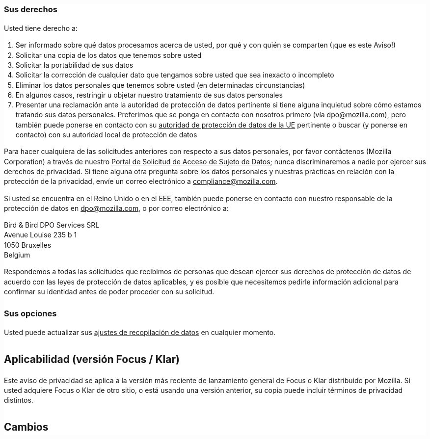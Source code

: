 ### Sus derechos

Usted tiene derecho a:

1. Ser informado sobre qué datos procesamos acerca de usted, por qué y con quién se comparten (¡que es este Aviso!)
2. Solicitar una copia de los datos que tenemos sobre usted
3. Solicitar la portabilidad de sus datos
4. Solicitar la corrección de cualquier dato que tengamos sobre usted que sea inexacto o incompleto
5. Eliminar los datos personales que tenemos sobre usted (en determinadas circunstancias)
6. En algunos casos, restringir u objetar nuestro tratamiento de sus datos personales
7. Presentar una reclamación ante la autoridad de protección de datos pertinente si tiene alguna inquietud sobre cómo estamos tratando sus datos personales. Preferimos que se ponga en contacto con nosotros primero (vía [dpo@mozilla.com](mailto:dpo@mozilla.com)), pero también puede ponerse en contacto con su [autoridad de protección de datos de la UE](https://www.edpb.europa.eu/about-edpb/about-edpb/members_en) pertinente o buscar (y ponerse en contacto) con su autoridad local de protección de datos

Para hacer cualquiera de las solicitudes anteriores con respecto a sus datos personales, por favor contáctenos (Mozilla Corporation) a través de nuestro [Portal de Solicitud de Acceso de Sujeto de Datos](https://privacyportal.onetrust.com/webform/1350748f-7139-405c-8188-22740b3b5587/4ba08202-2ede-4934-a89e-f0b0870f95f0); nunca discriminaremos a nadie por ejercer sus derechos de privacidad. Si tiene alguna otra pregunta sobre los datos personales y nuestras prácticas en relación con la protección de la privacidad, envíe un correo electrónico a [compliance@mozilla.com](mailto:compliance@mozilla.com).

Si usted se encuentra en el Reino Unido o en el EEE, también puede ponerse en contacto con nuestro responsable de la protección de datos en [dpo@mozilla.com](mailto:dpo@mozilla.com), o por correo electrónico a:

Bird & Bird DPO Services SRL<br>
Avenue Louise 235 b 1<br>
1050 Bruxelles<br>
Belgium

Respondemos a todas las solicitudes que recibimos de personas que desean ejercer sus derechos de protección de datos de acuerdo con las leyes de protección de datos aplicables, y es posible que necesitemos pedirle información adicional para confirmar su identidad antes de poder proceder con su solicitud.

### Sus opciones

Usted puede actualizar sus [ajustes de recopilación de datos](https://support.mozilla.org/kb/send-usage-data-firefox-mobile-browsers) en cualquier momento.

## Aplicabilidad (versión Focus / Klar)

Este aviso de privacidad se aplica a la versión más reciente de lanzamiento general de Focus o Klar distribuido por Mozilla. Si usted adquiere Focus o Klar de otro sitio, o está usando una versión anterior, su copia puede incluir términos de privacidad distintos.

## Cambios
